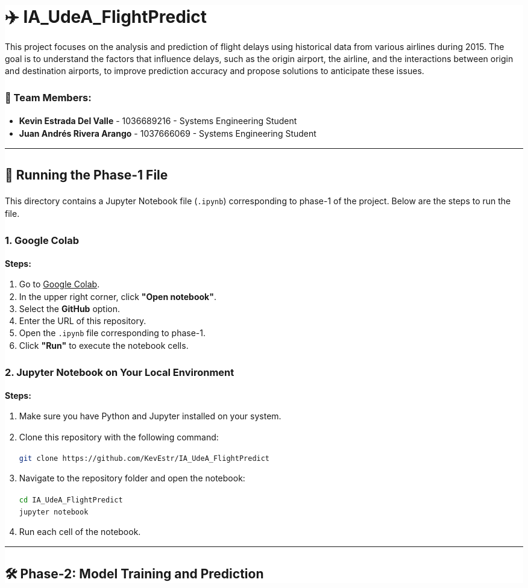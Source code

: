 # ✈️ IA_UdeA_FlightPredict

This project focuses on the analysis and prediction of flight delays using historical data from various airlines during 2015. The goal is to understand the factors that influence delays, such as the origin airport, the airline, and the interactions between origin and destination airports, to improve prediction accuracy and propose solutions to anticipate these issues.

### 👥 Team Members:
- **Kevin Estrada Del Valle** - 1036689216 - Systems Engineering Student
- **Juan Andrés Rivera Arango** - 1037666069 - Systems Engineering Student

---

## 🚀 Running the Phase-1 File

This directory contains a Jupyter Notebook file (`.ipynb`) corresponding to phase-1 of the project. Below are the steps to run the file.

### 1. Google Colab

**Steps:**

1. Go to [Google Colab](https://colab.research.google.com/).
2. In the upper right corner, click **"Open notebook"**.
3. Select the **GitHub** option.
4. Enter the URL of this repository.
5. Open the `.ipynb` file corresponding to phase-1.
6. Click **"Run"** to execute the notebook cells.

### 2. Jupyter Notebook on Your Local Environment

**Steps:**

1. Make sure you have Python and Jupyter installed on your system.
2. Clone this repository with the following command:

    ```bash
    git clone https://github.com/KevEstr/IA_UdeA_FlightPredict
    ```

3. Navigate to the repository folder and open the notebook:

    ```bash
    cd IA_UdeA_FlightPredict
    jupyter notebook
    ```

4. Run each cell of the notebook.

---

## 🛠️ Phase-2: Model Training and Prediction

